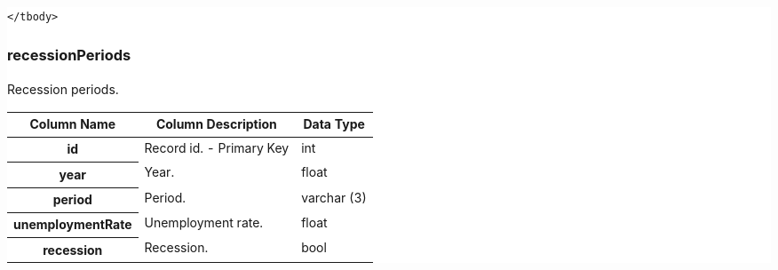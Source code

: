	</tbody>
</table>
<h3><a id="recessionPeriods">recessionPeriods</a></h3>

<p>Recession periods.</p>

<table>
	<thead>
		<tr>
			<th>Column Name</th>
			<th>Column Description</th>
			<th>Data Type</th>
		</tr>
	</thead>
	<tbody>
		<tr>
			<th>id</th>
			<td>Record id. - Primary Key</td>
			<td>int</td>
		</tr>
		<tr>
			<th>year</th>
			<td>Year.</td>
			<td>float</td>
		</tr>
		<tr>
			<th>period</th>
			<td>Period.</td>
			<td>varchar (3)</td>
		</tr>
		<tr>
			<th>unemploymentRate</th>
			<td>Unemployment rate.</td>
			<td>float</td>
		</tr>
		<tr>
			<th>recession</th>
			<td>Recession.</td>
			<td>bool</td>
		</tr>
	</tbody>
</table>

